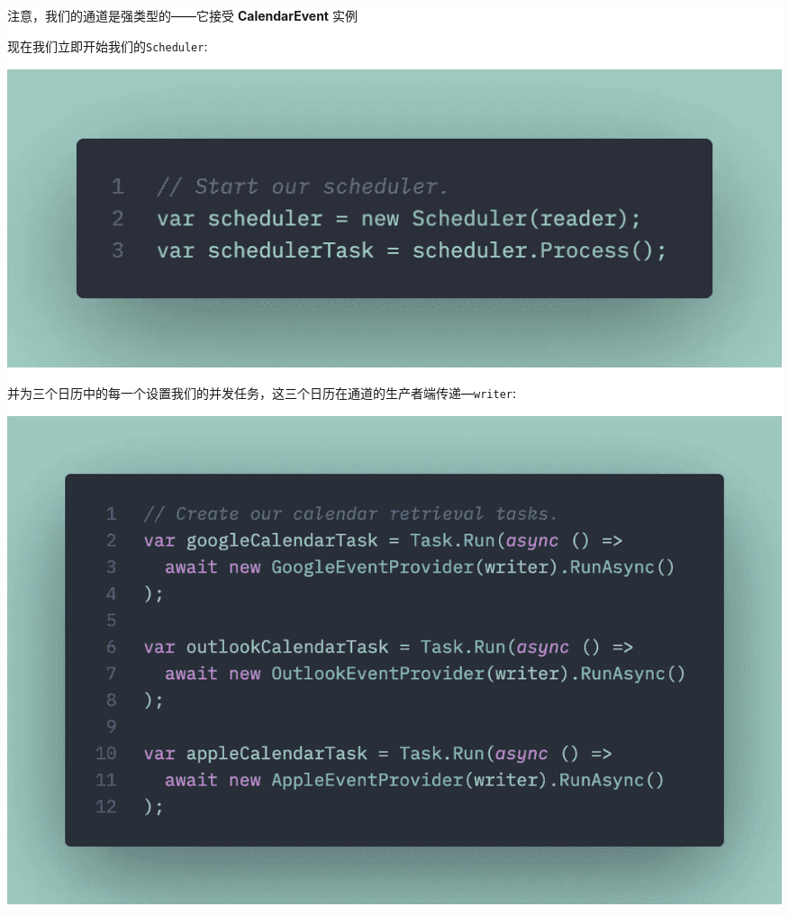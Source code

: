 注意，我们的通道是强类型的——它接受 **CalendarEvent** 实例

现在我们立即开始我们的`Scheduler`:

![](img/6a5fa9ccd3cca1b989e45aba33147fcb.png)

并为三个日历中的每一个设置我们的并发任务，这三个日历在通道的生产者端传递—`writer`:

![](img/eae9a8df1ddd9b33a1b243e163057820.png)
